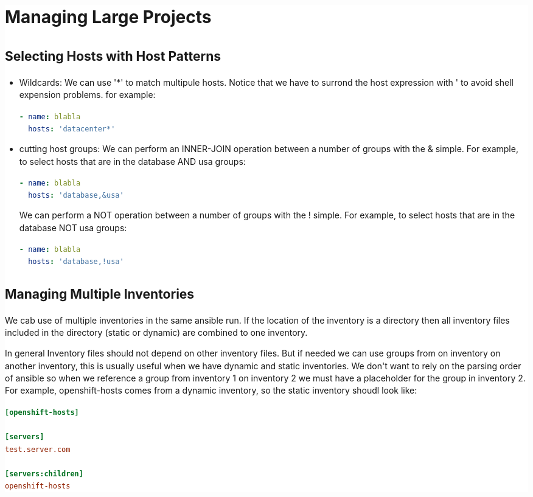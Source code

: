 # Managing Large Projects

## Selecting Hosts with Host Patterns

- Wildcards:
  We can use '*' to match multipule hosts. Notice that we have to surrond the host expression with ' to avoid shell expension problems. for example:

    ```yaml
    - name: blabla
      hosts: 'datacenter*'
    ```

- cutting host groups:
  We can perform an INNER-JOIN operation between a number of groups with the & simple.
  For example, to select hosts that are in the database AND usa groups:

    ```yaml
    - name: blabla
      hosts: 'database,&usa'
    ```

  We can perform a NOT operation between a number of groups with the ! simple.
  For example, to select hosts that are in the database NOT usa groups:

    ```yaml
    - name: blabla
      hosts: 'database,!usa'
    ```

## Managing Multiple Inventories

We cab use of multiple inventories in the same ansible run. If the location of the inventory is a directory then all inventory files included in the directory (static or dynamic) are combined to one inventory.

In general Inventory files should not depend on other inventory files.
But if needed we can use groups from on inventory on another inventory, this is usually useful when we have dynamic and static inventories. We don't want to rely on the parsing order of ansible so when we reference a group from inventory 1 on inventory 2 we must have a placeholder for the group in inventory 2.
For example, openshift-hosts comes from a dynamic inventory, so the static inventory shoudl look like:

```ini
[openshift-hosts]

[servers]
test.server.com

[servers:children]
openshift-hosts
```
